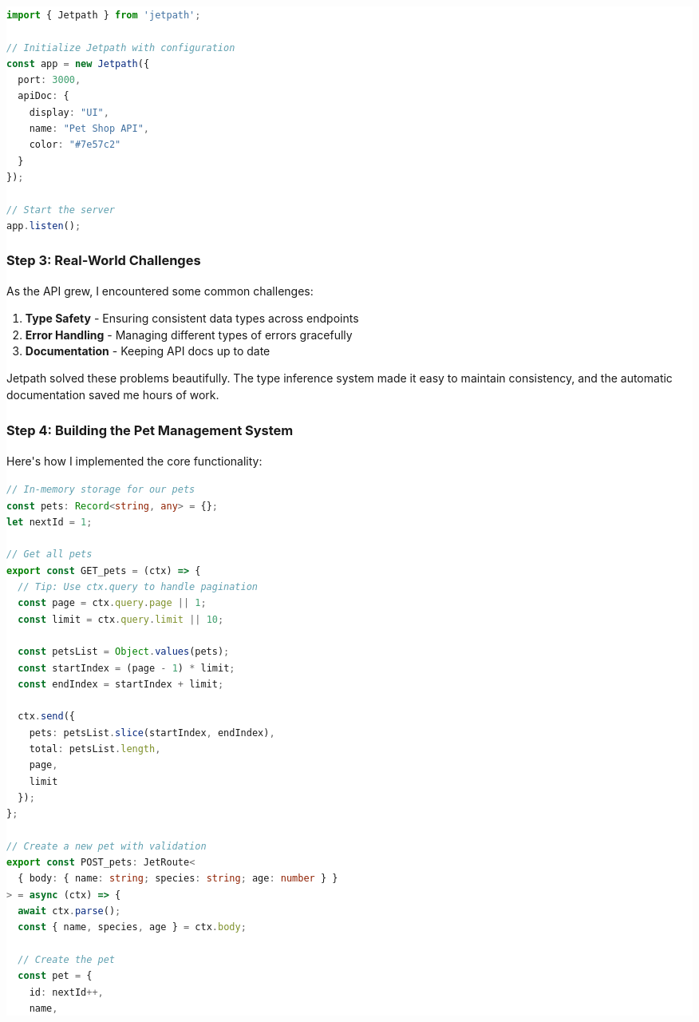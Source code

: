 ```typescript
import { Jetpath } from 'jetpath';

// Initialize Jetpath with configuration
const app = new Jetpath({
  port: 3000,
  apiDoc: {
    display: "UI",
    name: "Pet Shop API",
    color: "#7e57c2"
  }
});

// Start the server
app.listen();
```

### Step 3: Real-World Challenges

As the API grew, I encountered some common challenges:

1. **Type Safety** - Ensuring consistent data types across endpoints
2. **Error Handling** - Managing different types of errors gracefully
3. **Documentation** - Keeping API docs up to date

Jetpath solved these problems beautifully. The type inference system made it easy to maintain consistency, and the automatic documentation saved me hours of work.

### Step 4: Building the Pet Management System

Here's how I implemented the core functionality:

```typescript
// In-memory storage for our pets
const pets: Record<string, any> = {};
let nextId = 1;

// Get all pets
export const GET_pets = (ctx) => {
  // Tip: Use ctx.query to handle pagination
  const page = ctx.query.page || 1;
  const limit = ctx.query.limit || 10;
  
  const petsList = Object.values(pets);
  const startIndex = (page - 1) * limit;
  const endIndex = startIndex + limit;
  
  ctx.send({
    pets: petsList.slice(startIndex, endIndex),
    total: petsList.length,
    page,
    limit
  });
};

// Create a new pet with validation
export const POST_pets: JetRoute<
  { body: { name: string; species: string; age: number } }
> = async (ctx) => {
  await ctx.parse();
  const { name, species, age } = ctx.body;

  // Create the pet
  const pet = {
    id: nextId++,
    name,
```